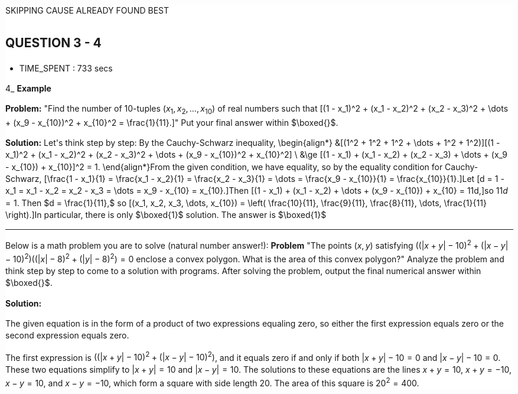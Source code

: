 SKIPPING CAUSE ALREADY FOUND BEST



## QUESTION 3 - 4 
- TIME_SPENT : 733 secs

4_
**Example**

**Problem:** 
"Find the number of 10-tuples $(x_1, x_2, \dots, x_{10})$ of real numbers such that
\[(1 - x_1)^2 + (x_1 - x_2)^2 + (x_2 - x_3)^2 + \dots + (x_9 - x_{10})^2 + x_{10}^2 = \frac{1}{11}.\]"
Put your final answer within $\boxed{}$.

**Solution:** 
Let's think step by step:
By the Cauchy-Schwarz inequality,
\begin{align*}
&[(1^2 + 1^2 + 1^2 + \dots + 1^2 + 1^2)][(1 - x_1)^2 + (x_1 - x_2)^2 + (x_2 - x_3)^2 + \dots + (x_9 - x_{10})^2 + x_{10}^2] \\
&\ge [(1 - x_1) + (x_1 - x_2) + (x_2 - x_3) + \dots + (x_9 - x_{10}) + x_{10}]^2 = 1.
\end{align*}From the given condition, we have equality, so by the equality condition for Cauchy-Schwarz,
\[\frac{1 - x_1}{1} = \frac{x_1 - x_2}{1} = \frac{x_2 - x_3}{1} = \dots = \frac{x_9 - x_{10}}{1} = \frac{x_{10}}{1}.\]Let
\[d = 1 - x_1 = x_1 - x_2 = x_2 - x_3 = \dots = x_9 - x_{10} = x_{10}.\]Then
\[(1 - x_1) + (x_1 - x_2) + \dots + (x_9 - x_{10}) + x_{10} = 11d,\]so $11d = 1.$  Then $d = \frac{1}{11},$ so
\[(x_1, x_2, x_3, \dots, x_{10}) = \left( \frac{10}{11}, \frac{9}{11}, \frac{8}{11}, \dots, \frac{1}{11} \right).\]In particular, there is only $\boxed{1}$ solution. The answer is $\boxed{1}$


---

Below is a math problem you are to solve (natural number answer!):
**Problem**
"The points $\left(x, y\right)$ satisfying $((\vert x + y \vert - 10)^2 + ( \vert x - y \vert - 10)^2)((\vert x \vert - 8)^2 + ( \vert y \vert - 8)^2) = 0$ enclose a convex polygon. What is the area of this convex polygon?"
Analyze the problem and think step by step to come to a solution with programs. After solving the problem, output the final numerical answer within $\boxed{}$.

**Solution:**


The given equation is in the form of a product of two expressions equaling zero, so either the first expression equals zero or the second expression equals zero.

The first expression is $((\vert x + y \vert - 10)^2 + ( \vert x - y \vert - 10)^2)$, and it equals zero if and only if both $\vert x + y \vert - 10 = 0$ and $\vert x - y \vert - 10 = 0$. These two equations simplify to $\vert x + y \vert = 10$ and $\vert x - y \vert = 10$. The solutions to these equations are the lines $x + y = 10$, $x + y = -10$, $x - y = 10$, and $x - y = -10$, which form a square with side length 20. The area of this square is $20^2 = 400$.

